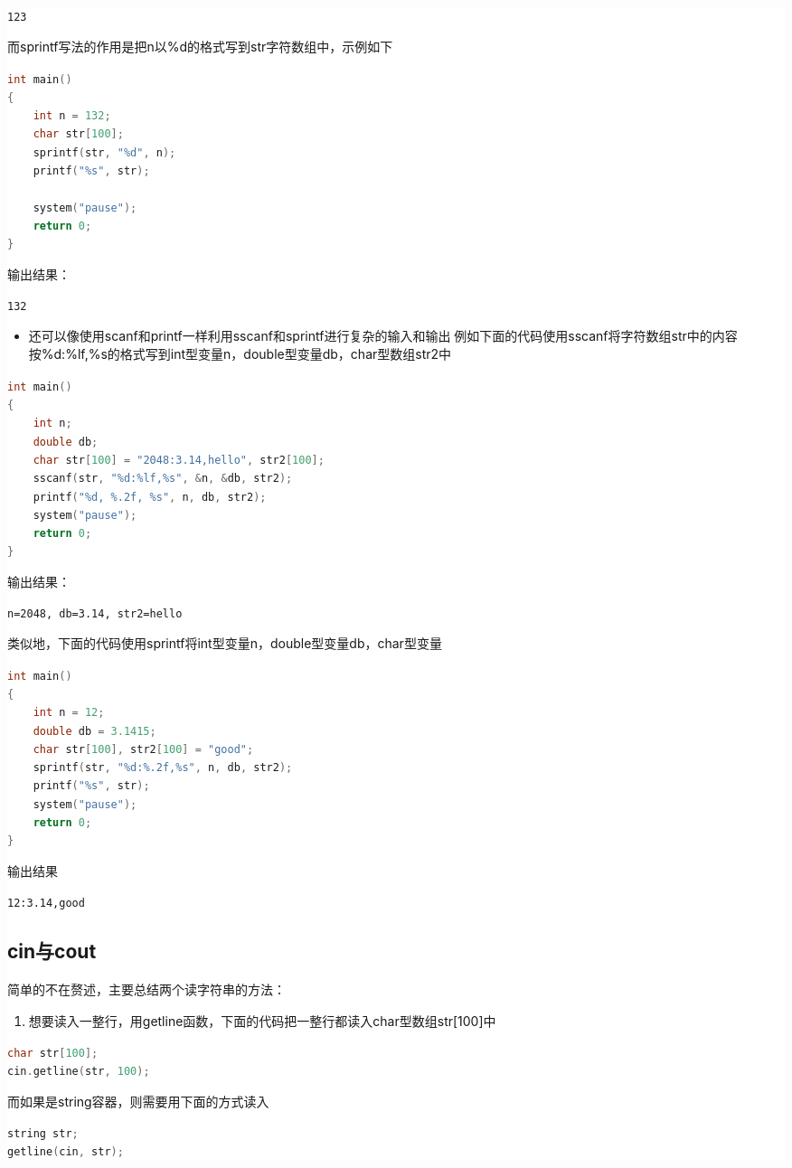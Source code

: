 ```
123
```
而sprintf写法的作用是把n以%d的格式写到str字符数组中，示例如下
```c++
int main()
{
	int n = 132;
	char str[100];
	sprintf(str, "%d", n);
	printf("%s", str);

	system("pause");
	return 0;
}
```
输出结果：
```
132
```
* 还可以像使用scanf和printf一样利用sscanf和sprintf进行复杂的输入和输出
例如下面的代码使用sscanf将字符数组str中的内容按%d:%lf,%s的格式写到int型变量n，double型变量db，char型数组str2中
```c++
int main()
{
	int n;
	double db;
	char str[100] = "2048:3.14,hello", str2[100];
	sscanf(str, "%d:%lf,%s", &n, &db, str2);
	printf("%d, %.2f, %s", n, db, str2);
	system("pause");
	return 0;
}
```
输出结果：
```
n=2048, db=3.14, str2=hello
```
类似地，下面的代码使用sprintf将int型变量n，double型变量db，char型变量
```c++
int main()
{
	int n = 12;
	double db = 3.1415;
	char str[100], str2[100] = "good";
	sprintf(str, "%d:%.2f,%s", n, db, str2);
	printf("%s", str);
	system("pause");
	return 0;
}
```
输出结果
```
12:3.14,good
```
## cin与cout
简单的不在赘述，主要总结两个读字符串的方法：
1. 想要读入一整行，用getline函数，下面的代码把一整行都读入char型数组str[100]中
```c++
char str[100];
cin.getline(str, 100);
```
而如果是string容器，则需要用下面的方式读入
```c++
string str;
getline(cin, str);
```